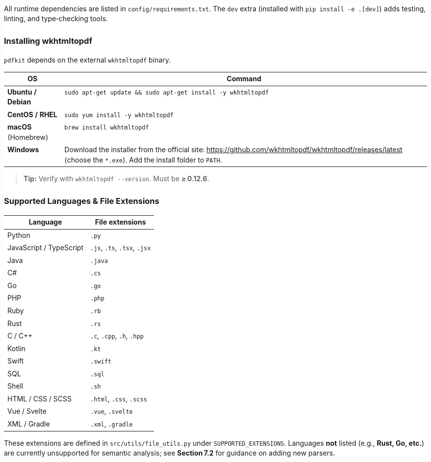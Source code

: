 All runtime dependencies are listed in `config/requirements.txt`. The `dev` extra (installed with `pip install -e .[dev]`) adds testing, linting, and type‑checking tools.

### Installing **wkhtmltopdf**

`pdfkit` depends on the external `wkhtmltopdf` binary.

| OS | Command |
|----|---------|
| **Ubuntu / Debian** | `sudo apt-get update && sudo apt-get install -y wkhtmltopdf` |
| **CentOS / RHEL** | `sudo yum install -y wkhtmltopdf` |
| **macOS** (Homebrew) | `brew install wkhtmltopdf` |
| **Windows** | Download the installer from the official site: <https://github.com/wkhtmltopdf/wkhtmltopdf/releases/latest> (choose the `*.exe`). Add the install folder to `PATH`. |

> **Tip:** Verify with `wkhtmltopdf --version`. Must be **≥ 0.12.6**.

### Supported Languages & File Extensions

| Language | File extensions |
|----------|-----------------|
| Python | `.py` |
| JavaScript / TypeScript | `.js`, `.ts`, `.tsx`, `.jsx` |
| Java | `.java` |
| C# | `.cs` |
| Go | `.go` |
| PHP | `.php` |
| Ruby | `.rb` |
| Rust | `.rs` |
| C / C++ | `.c`, `.cpp`, `.h`, `.hpp` |
| Kotlin | `.kt` |
| Swift | `.swift` |
| SQL | `.sql` |
| Shell | `.sh` |
| HTML / CSS / SCSS | `.html`, `.css`, `.scss` |
| Vue / Svelte | `.vue`, `.svelte` |
| XML / Gradle | `.xml`, `.gradle` |

These extensions are defined in `src/utils/file_utils.py` under `SUPPORTED_EXTENSIONS`. Languages **not** listed (e.g., **Rust, Go, etc.**) are currently unsupported for semantic analysis; see **Section 7.2** for guidance on adding new parsers.
